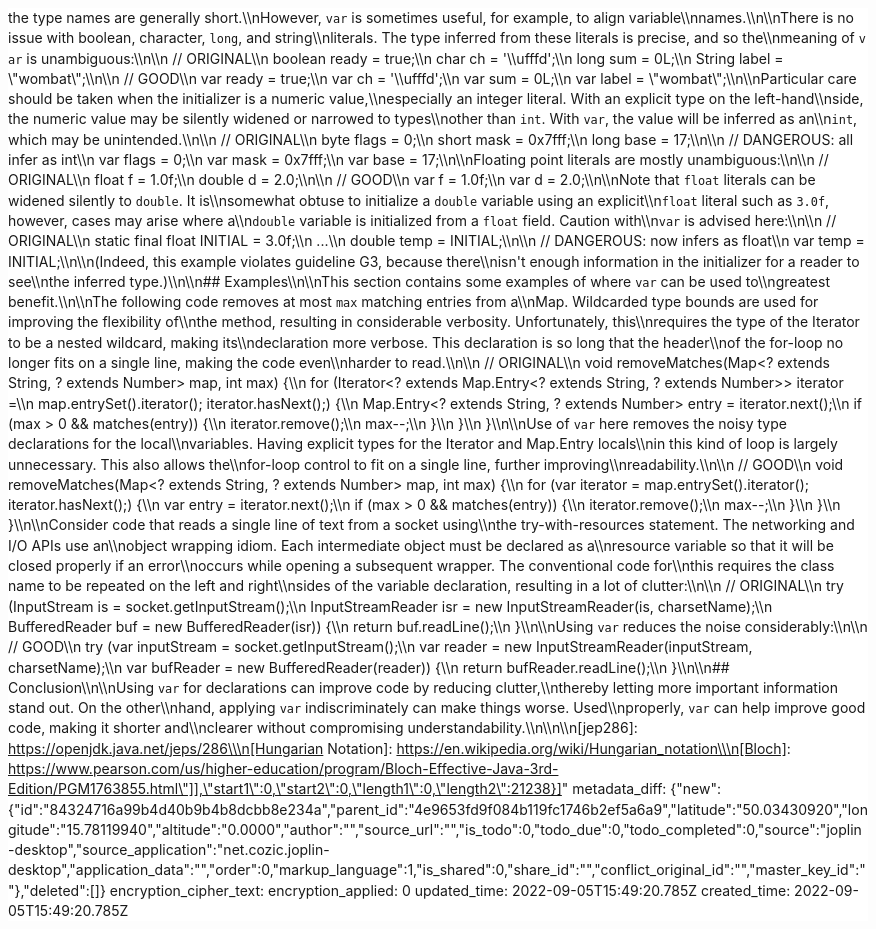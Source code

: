 the type names are generally short.\\\nHowever, `var` is sometimes useful, for example, to align variable\\\nnames.\\\n\\\nThere is no issue with boolean, character, `long`, and string\\\nliterals. The type inferred from these literals is precise, and so the\\\nmeaning of `var` is unambiguous:\\\n\\\n    // ORIGINAL\\\n    boolean ready = true;\\\n    char ch = '\\\\ufffd';\\\n    long sum = 0L;\\\n    String label = \\\"wombat\\\";\\\n\\\n    // GOOD\\\n    var ready = true;\\\n    var ch    = '\\\\ufffd';\\\n    var sum   = 0L;\\\n    var label = \\\"wombat\\\";\\\n\\\nParticular care should be taken when the initializer is a numeric value,\\\nespecially an integer literal. With an explicit type on the left-hand\\\nside, the numeric value may be silently widened or narrowed to types\\\nother than `int`. With `var`, the value will be inferred as an\\\n`int`, which may be unintended.\\\n\\\n    // ORIGINAL\\\n    byte flags = 0;\\\n    short mask = 0x7fff;\\\n    long base = 17;\\\n\\\n    // DANGEROUS: all infer as int\\\n    var flags = 0;\\\n    var mask = 0x7fff;\\\n    var base = 17;\\\n\\\nFloating point literals are mostly unambiguous:\\\n\\\n    // ORIGINAL\\\n    float f = 1.0f;\\\n    double d = 2.0;\\\n\\\n    // GOOD\\\n    var f = 1.0f;\\\n    var d = 2.0;\\\n\\\nNote that `float` literals can be widened silently to `double`. It is\\\nsomewhat obtuse to initialize a `double` variable using an explicit\\\n`float` literal such as `3.0f`, however, cases may arise where a\\\n`double` variable is initialized from a `float` field. Caution with\\\n`var` is advised here:\\\n\\\n    // ORIGINAL\\\n    static final float INITIAL = 3.0f;\\\n    ...\\\n    double temp = INITIAL;\\\n\\\n    // DANGEROUS: now infers as float\\\n    var temp = INITIAL;\\\n\\\n(Indeed, this example violates guideline G3, because there\\\nisn't enough information in the initializer for a reader to see\\\nthe inferred type.)\\\n\\\n## Examples\\\n\\\nThis section contains some examples of where `var` can be used to\\\ngreatest benefit.\\\n\\\nThe following code removes at most `max` matching entries from a\\\nMap. Wildcarded type bounds are used for improving the flexibility of\\\nthe method, resulting in considerable verbosity. Unfortunately, this\\\nrequires the type of the Iterator to be a nested wildcard, making its\\\ndeclaration more verbose. This declaration is so long that the header\\\nof the for-loop no longer fits on a single line, making the code even\\\nharder to read.\\\n\\\n    // ORIGINAL\\\n    void removeMatches(Map<? extends String, ? extends Number> map, int max) {\\\n        for (Iterator<? extends Map.Entry<? extends String, ? extends Number>> iterator =\\\n                 map.entrySet().iterator(); iterator.hasNext();) {\\\n            Map.Entry<? extends String, ? extends Number> entry = iterator.next();\\\n            if (max > 0 && matches(entry)) {\\\n                iterator.remove();\\\n                max--;\\\n            }\\\n        }\\\n    }\\\n\\\nUse of `var` here removes the noisy type declarations for the local\\\nvariables. Having explicit types for the Iterator and Map.Entry locals\\\nin this kind of loop is largely unnecessary. This also allows the\\\nfor-loop control to fit on a single line, further improving\\\nreadability.\\\n\\\n    // GOOD\\\n    void removeMatches(Map<? extends String, ? extends Number> map, int max) {\\\n        for (var iterator = map.entrySet().iterator(); iterator.hasNext();) {\\\n            var entry = iterator.next();\\\n            if (max > 0 && matches(entry)) {\\\n                iterator.remove();\\\n                max--;\\\n            }\\\n        }\\\n    }\\\n\\\nConsider code that reads a single line of text from a socket using\\\nthe try-with-resources statement. The networking and I/O APIs use an\\\nobject wrapping idiom. Each intermediate object must be declared as a\\\nresource variable so that it will be closed properly if an error\\\noccurs while opening a subsequent wrapper. The conventional code for\\\nthis requires the class name to be repeated on the left and right\\\nsides of the variable declaration, resulting in a lot of clutter:\\\n\\\n    // ORIGINAL\\\n    try (InputStream is = socket.getInputStream();\\\n         InputStreamReader isr = new InputStreamReader(is, charsetName);\\\n         BufferedReader buf = new BufferedReader(isr)) {\\\n        return buf.readLine();\\\n    }\\\n\\\nUsing `var` reduces the noise considerably:\\\n\\\n    // GOOD\\\n    try (var inputStream = socket.getInputStream();\\\n         var reader = new InputStreamReader(inputStream, charsetName);\\\n         var bufReader = new BufferedReader(reader)) {\\\n        return bufReader.readLine();\\\n    }\\\n\\\n## Conclusion\\\n\\\nUsing `var` for declarations can improve code by reducing clutter,\\\nthereby letting more important information stand out. On the other\\\nhand, applying `var` indiscriminately can make things worse. Used\\\nproperly, `var` can help improve good code, making it shorter and\\\nclearer without compromising understandability.\\\n\\\n\\\n[jep286]: https://openjdk.java.net/jeps/286\\\n[Hungarian Notation]: https://en.wikipedia.org/wiki/Hungarian_notation\\\n[Bloch]: https://www.pearson.com/us/higher-education/program/Bloch-Effective-Java-3rd-Edition/PGM1763855.html\"]],\"start1\":0,\"start2\":0,\"length1\":0,\"length2\":21238}]"
metadata_diff: {"new":{"id":"84324716a99b4d40b9b4b8dcbb8e234a","parent_id":"4e9653fd9f084b119fc1746b2ef5a6a9","latitude":"50.03430920","longitude":"15.78119940","altitude":"0.0000","author":"","source_url":"","is_todo":0,"todo_due":0,"todo_completed":0,"source":"joplin-desktop","source_application":"net.cozic.joplin-desktop","application_data":"","order":0,"markup_language":1,"is_shared":0,"share_id":"","conflict_original_id":"","master_key_id":""},"deleted":[]}
encryption_cipher_text: 
encryption_applied: 0
updated_time: 2022-09-05T15:49:20.785Z
created_time: 2022-09-05T15:49:20.785Z